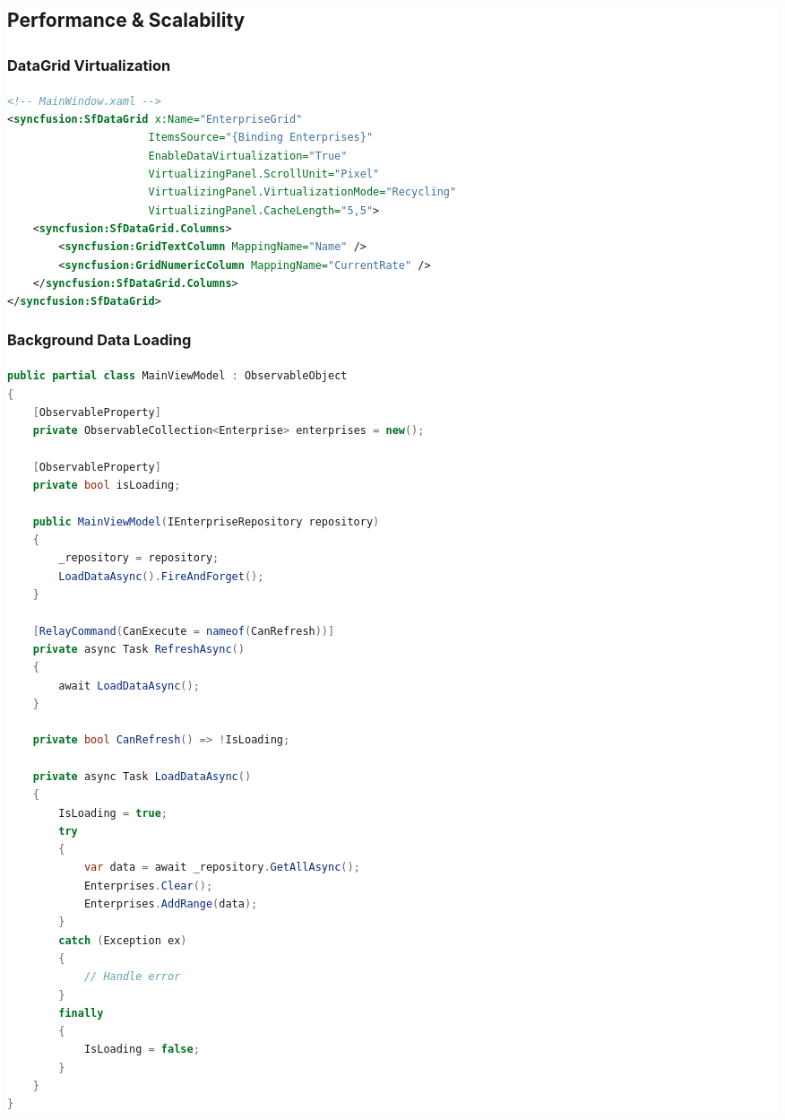 ## Performance & Scalability

### DataGrid Virtualization
```xml
<!-- MainWindow.xaml -->
<syncfusion:SfDataGrid x:Name="EnterpriseGrid"
                      ItemsSource="{Binding Enterprises}"
                      EnableDataVirtualization="True"
                      VirtualizingPanel.ScrollUnit="Pixel"
                      VirtualizingPanel.VirtualizationMode="Recycling"
                      VirtualizingPanel.CacheLength="5,5">
    <syncfusion:SfDataGrid.Columns>
        <syncfusion:GridTextColumn MappingName="Name" />
        <syncfusion:GridNumericColumn MappingName="CurrentRate" />
    </syncfusion:SfDataGrid.Columns>
</syncfusion:SfDataGrid>
```

### Background Data Loading
```csharp
public partial class MainViewModel : ObservableObject
{
    [ObservableProperty]
    private ObservableCollection<Enterprise> enterprises = new();

    [ObservableProperty]
    private bool isLoading;

    public MainViewModel(IEnterpriseRepository repository)
    {
        _repository = repository;
        LoadDataAsync().FireAndForget();
    }

    [RelayCommand(CanExecute = nameof(CanRefresh))]
    private async Task RefreshAsync()
    {
        await LoadDataAsync();
    }

    private bool CanRefresh() => !IsLoading;

    private async Task LoadDataAsync()
    {
        IsLoading = true;
        try
        {
            var data = await _repository.GetAllAsync();
            Enterprises.Clear();
            Enterprises.AddRange(data);
        }
        catch (Exception ex)
        {
            // Handle error
        }
        finally
        {
            IsLoading = false;
        }
    }
}
```
